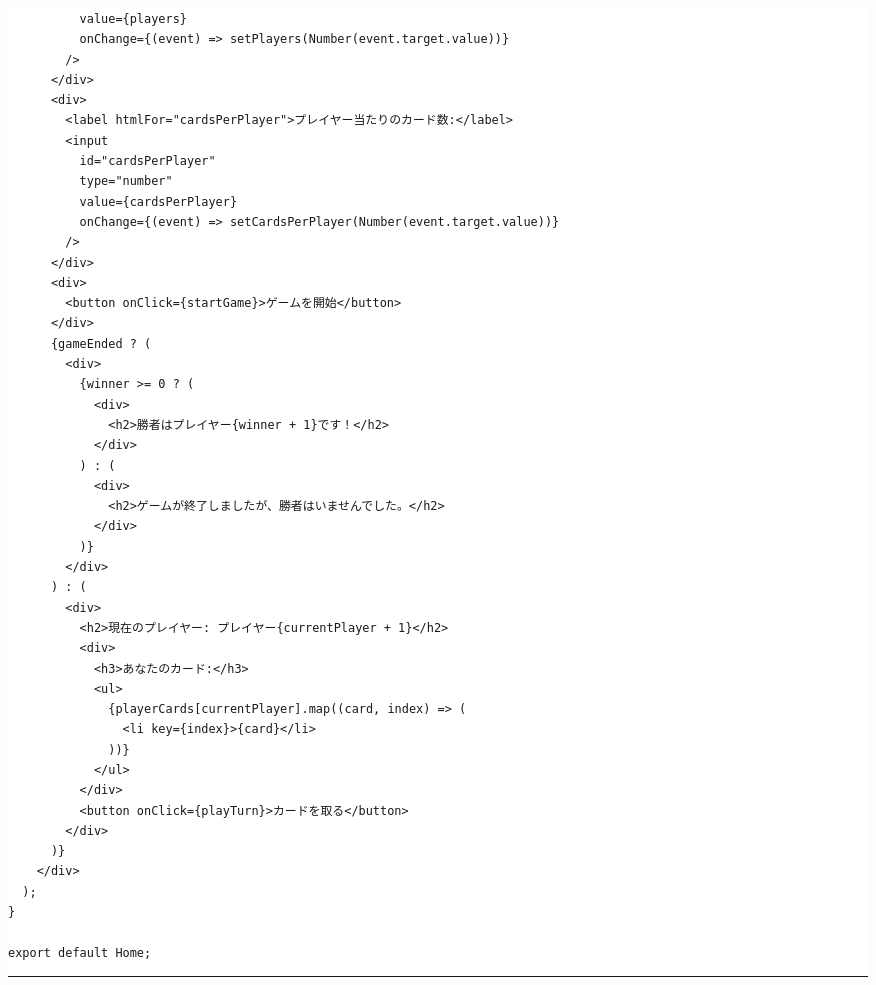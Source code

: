 ```index.tsx
          value={players}
          onChange={(event) => setPlayers(Number(event.target.value))}
        />
      </div>
      <div>
        <label htmlFor="cardsPerPlayer">プレイヤー当たりのカード数:</label>
        <input
          id="cardsPerPlayer"
          type="number"
          value={cardsPerPlayer}
          onChange={(event) => setCardsPerPlayer(Number(event.target.value))}
        />
      </div>
      <div>
        <button onClick={startGame}>ゲームを開始</button>
      </div>
      {gameEnded ? (
        <div>
          {winner >= 0 ? (
            <div>
              <h2>勝者はプレイヤー{winner + 1}です！</h2>
            </div>
          ) : (
            <div>
              <h2>ゲームが終了しましたが、勝者はいませんでした。</h2>
            </div>
          )}
        </div>
      ) : (
        <div>
          <h2>現在のプレイヤー: プレイヤー{currentPlayer + 1}</h2>
          <div>
            <h3>あなたのカード:</h3>
            <ul>
              {playerCards[currentPlayer].map((card, index) => (
                <li key={index}>{card}</li>
              ))}
            </ul>
          </div>
          <button onClick={playTurn}>カードを取る</button>
        </div>
      )}
    </div>
  );
}

export default Home;

```

---
